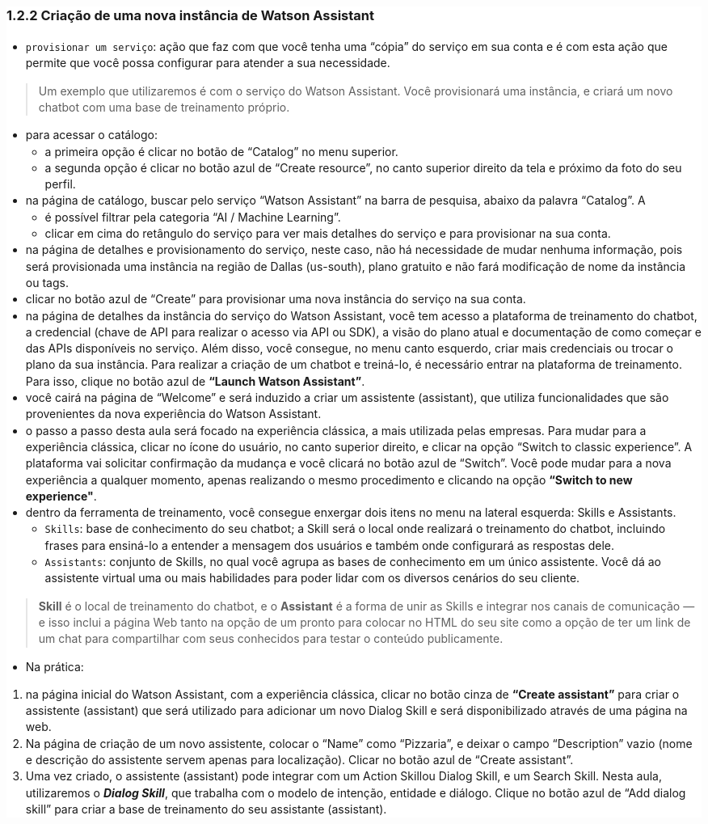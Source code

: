 ### 1.2.2 Criação de uma nova instância de Watson Assistant

- `provisionar um serviço`: ação que faz com que você tenha uma “cópia” do serviço em sua conta e é com esta ação que permite que você possa configurar para atender a sua necessidade.

> Um exemplo que utilizaremos é com o serviço do Watson Assistant. Você provisionará uma instância, e criará um novo chatbot com uma base de treinamento próprio.

- para acessar o catálogo: 
  - a primeira opção é clicar no botão de “Catalog” no menu superior.
  - a segunda opção é clicar no botão azul de “Create resource”, no canto superior direito da tela e próximo da foto do seu perfil.
- na página de catálogo, buscar pelo serviço “Watson Assistant” na barra de pesquisa, abaixo da palavra “Catalog”. A
  - é possível filtrar pela categoria “AI / Machine Learning”.
  - clicar em cima do retângulo do serviço para ver mais detalhes do serviço e para provisionar na sua conta.
- na página de detalhes e provisionamento do serviço, neste caso, não há necessidade de mudar nenhuma informação, pois será provisionada uma instância na região de Dallas (us-south), plano gratuito e não fará modificação de nome da instância ou tags. 
- clicar no botão azul de “Create” para provisionar uma nova instância do serviço na sua conta.
- na página de detalhes da instância do serviço do Watson Assistant, você tem acesso a plataforma de treinamento do chatbot, a credencial (chave de API para realizar o acesso via API ou SDK), a visão do plano atual e documentação de como começar e das APIs disponíveis no serviço. Além disso, você consegue, no menu canto esquerdo, criar mais credenciais ou trocar o plano da sua instância. Para realizar a criação de um chatbot e treiná-lo, é necessário entrar na plataforma de treinamento. Para isso, clique no botão azul de **“Launch Watson Assistant”**.
- você cairá na página de “Welcome” e será induzido a criar um assistente (assistant), que utiliza funcionalidades que são provenientes da nova experiência do Watson Assistant. 
- o passo a passo desta aula será focado na experiência clássica, a mais utilizada pelas empresas. Para mudar para a experiência clássica, clicar no ícone do usuário, no canto superior direito, e clicar na opção “Switch to classic experience”. A plataforma vai solicitar confirmação da mudança e você clicará no botão azul de “Switch”. Você pode mudar para a nova experiência a qualquer momento, apenas realizando o mesmo procedimento e clicando na opção **“Switch to new experience"**.
- dentro da ferramenta de treinamento, você consegue enxergar dois itens no menu na lateral esquerda: Skills e Assistants.
  - `Skills`: base de conhecimento do seu chatbot; a Skill será o local onde realizará o treinamento do chatbot, incluindo frases para ensiná-lo a entender a mensagem dos usuários e também onde configurará as respostas dele. 
  - `Assistants`: conjunto de Skills, no qual você agrupa as bases de conhecimento em um único assistente. Você dá ao assistente virtual uma ou mais habilidades para poder lidar com os diversos cenários do seu cliente.

> **Skill** é o local de treinamento do chatbot, e o **Assistant** é a forma de unir as Skills e integrar nos canais de comunicação — e isso inclui a página Web tanto na opção de um pronto para colocar no HTML do seu site como a opção de ter um link de um chat para compartilhar com seus conhecidos para testar o conteúdo publicamente.

- Na prática:

1. na página inicial do Watson Assistant, com a experiência clássica, clicar no botão cinza de **“Create assistant”** para criar o assistente (assistant) que será utilizado para adicionar um novo Dialog Skill e será disponibilizado através de uma página na web. 
2. Na página de criação de um novo assistente, colocar o “Name” como “Pizzaria”, e deixar o campo “Description” vazio (nome e descrição do assistente servem apenas para localização). Clicar no botão azul de “Create assistant”. 
3. Uma vez criado, o assistente (assistant) pode integrar com um Action Skillou Dialog Skill, e um Search Skill. Nesta aula, utilizaremos o ***Dialog Skill***, que trabalha com o modelo de intenção, entidade e diálogo. Clique no botão azul de “Add dialog skill” para criar a base de treinamento do seu assistante (assistant).
